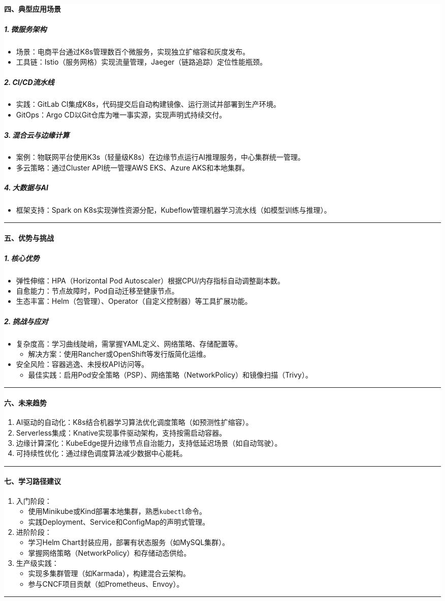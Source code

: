 
#### 四、典型应用场景
##### 1. 微服务架构
- 场景：电商平台通过K8s管理数百个微服务，实现独立扩缩容和灰度发布。
- 工具链：Istio（服务网格）实现流量管理，Jaeger（链路追踪）定位性能瓶颈。

##### 2. CI/CD流水线
- 实践：GitLab CI集成K8s，代码提交后自动构建镜像、运行测试并部署到生产环境。
- GitOps：Argo CD以Git仓库为唯一事实源，实现声明式持续交付。

##### 3. 混合云与边缘计算
- 案例：物联网平台使用K3s（轻量级K8s）在边缘节点运行AI推理服务，中心集群统一管理。
- 多云策略：通过Cluster API统一管理AWS EKS、Azure AKS和本地集群。

##### 4. 大数据与AI
- 框架支持：Spark on K8s实现弹性资源分配，Kubeflow管理机器学习流水线（如模型训练与推理）。

---

#### 五、优势与挑战
##### 1. 核心优势
- 弹性伸缩：HPA（Horizontal Pod Autoscaler）根据CPU/内存指标自动调整副本数。
- 自愈能力：节点故障时，Pod自动迁移至健康节点。
- 生态丰富：Helm（包管理）、Operator（自定义控制器）等工具扩展功能。

##### 2. 挑战与应对
- 复杂度高：学习曲线陡峭，需掌握YAML定义、网络策略、存储配置等。
  - 解决方案：使用Rancher或OpenShift等发行版简化运维。
- 安全风险：容器逃逸、未授权API访问等。
  - 最佳实践：启用Pod安全策略（PSP）、网络策略（NetworkPolicy）和镜像扫描（Trivy）。

---

#### 六、未来趋势
1. AI驱动的自动化：K8s结合机器学习算法优化调度策略（如预测性扩缩容）。
2. Serverless集成：Knative实现事件驱动架构，支持按需启动容器。
3. 边缘计算深化：KubeEdge提升边缘节点自治能力，支持低延迟场景（如自动驾驶）。
4. 可持续性优化：通过绿色调度算法减少数据中心能耗。

---

#### 七、学习路径建议
1. 入门阶段：
   - 使用Minikube或Kind部署本地集群，熟悉`kubectl`命令。
   - 实践Deployment、Service和ConfigMap的声明式管理。
2. 进阶阶段：
   - 学习Helm Chart封装应用，部署有状态服务（如MySQL集群）。
   - 掌握网络策略（NetworkPolicy）和存储动态供给。
3. 生产级实践：
   - 实现多集群管理（如Karmada），构建混合云架构。
   - 参与CNCF项目贡献（如Prometheus、Envoy）。

---